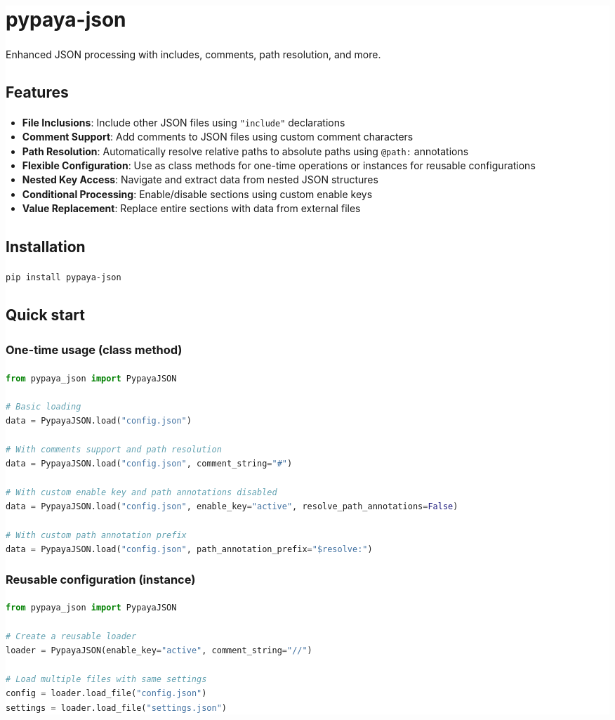 # pypaya-json

Enhanced JSON processing with includes, comments, path resolution, and more.

## Features

- **File Inclusions**: Include other JSON files using `"include"` declarations
- **Comment Support**: Add comments to JSON files using custom comment characters
- **Path Resolution**: Automatically resolve relative paths to absolute paths using `@path:` annotations
- **Flexible Configuration**: Use as class methods for one-time operations or instances for reusable configurations
- **Nested Key Access**: Navigate and extract data from nested JSON structures
- **Conditional Processing**: Enable/disable sections using custom enable keys
- **Value Replacement**: Replace entire sections with data from external files

## Installation

```bash
pip install pypaya-json
```

## Quick start

### One-time usage (class method)

```python
from pypaya_json import PypayaJSON

# Basic loading
data = PypayaJSON.load("config.json")

# With comments support and path resolution
data = PypayaJSON.load("config.json", comment_string="#")

# With custom enable key and path annotations disabled
data = PypayaJSON.load("config.json", enable_key="active", resolve_path_annotations=False)

# With custom path annotation prefix
data = PypayaJSON.load("config.json", path_annotation_prefix="$resolve:")
```

### Reusable configuration (instance)

```python
from pypaya_json import PypayaJSON

# Create a reusable loader
loader = PypayaJSON(enable_key="active", comment_string="//")

# Load multiple files with same settings
config = loader.load_file("config.json")
settings = loader.load_file("settings.json")
```

